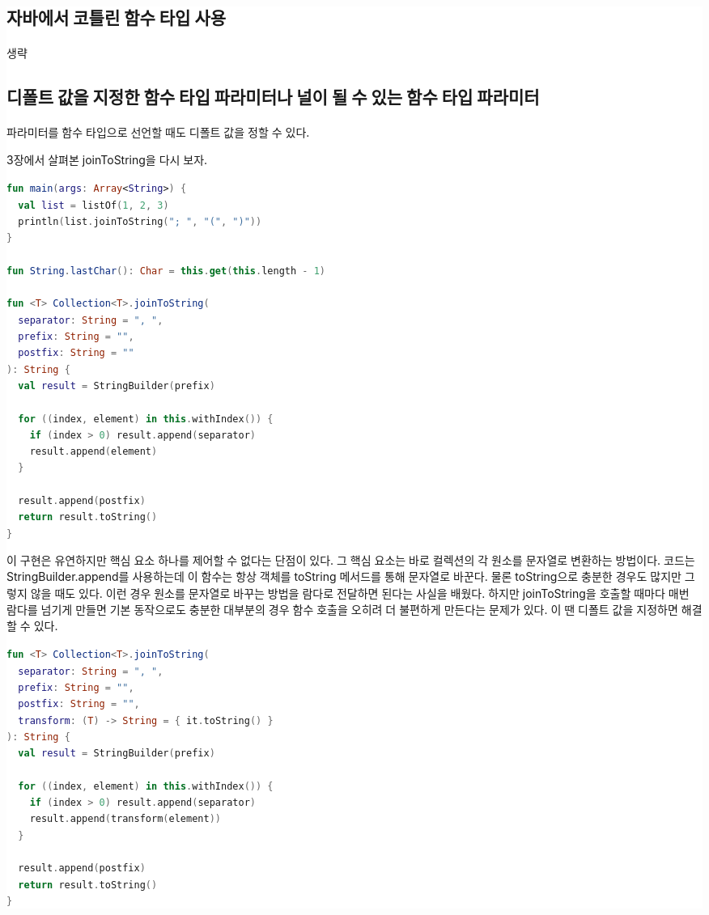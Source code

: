 

## 자바에서 코틀린 함수 타입 사용

생략



## 디폴트 값을 지정한 함수 타입 파라미터나 널이 될 수 있는 함수 타입 파라미터

파라미터를 함수 타입으로 선언할 때도 디폴트 값을 정할 수 있다. 

3장에서 살펴본 joinToString을 다시 보자.

``` kotlin
fun main(args: Array<String>) {
  val list = listOf(1, 2, 3)
  println(list.joinToString("; ", "(", ")"))
}

fun String.lastChar(): Char = this.get(this.length - 1)

fun <T> Collection<T>.joinToString(
  separator: String = ", ",
  prefix: String = "",
  postfix: String = ""
): String {
  val result = StringBuilder(prefix)

  for ((index, element) in this.withIndex()) {
    if (index > 0) result.append(separator)
    result.append(element)
  }

  result.append(postfix)
  return result.toString()
}
```



이 구현은 유연하지만 핵심 요소 하나를 제어할 수 없다는 단점이 있다. 그 핵심 요소는 바로 컬렉션의 각 원소를 문자열로 변환하는 방법이다. 코드는 StringBuilder.append를 사용하는데 이 함수는 항상 객체를 toString 메서드를 통해 문자열로 바꾼다. 물론 toString으로 충분한 경우도 많지만 그렇지 않을 때도 있다. 이런 경우 원소를 문자열로 바꾸는 방법을 람다로 전달하면 된다는 사실을 배웠다. 하지만 joinToString을 호출할 때마다 매번 람다를 넘기게 만들면 기본 동작으로도 충분한 대부분의 경우 함수 호출을 오히려 더 불편하게 만든다는 문제가 있다. 이 땐 디폴트 값을 지정하면 해결할 수 있다.

``` kotlin
fun <T> Collection<T>.joinToString(
  separator: String = ", ",
  prefix: String = "",
  postfix: String = "",
  transform: (T) -> String = { it.toString() }
): String {
  val result = StringBuilder(prefix)

  for ((index, element) in this.withIndex()) {
    if (index > 0) result.append(separator)
    result.append(transform(element))
  }

  result.append(postfix)
  return result.toString()
}
```
